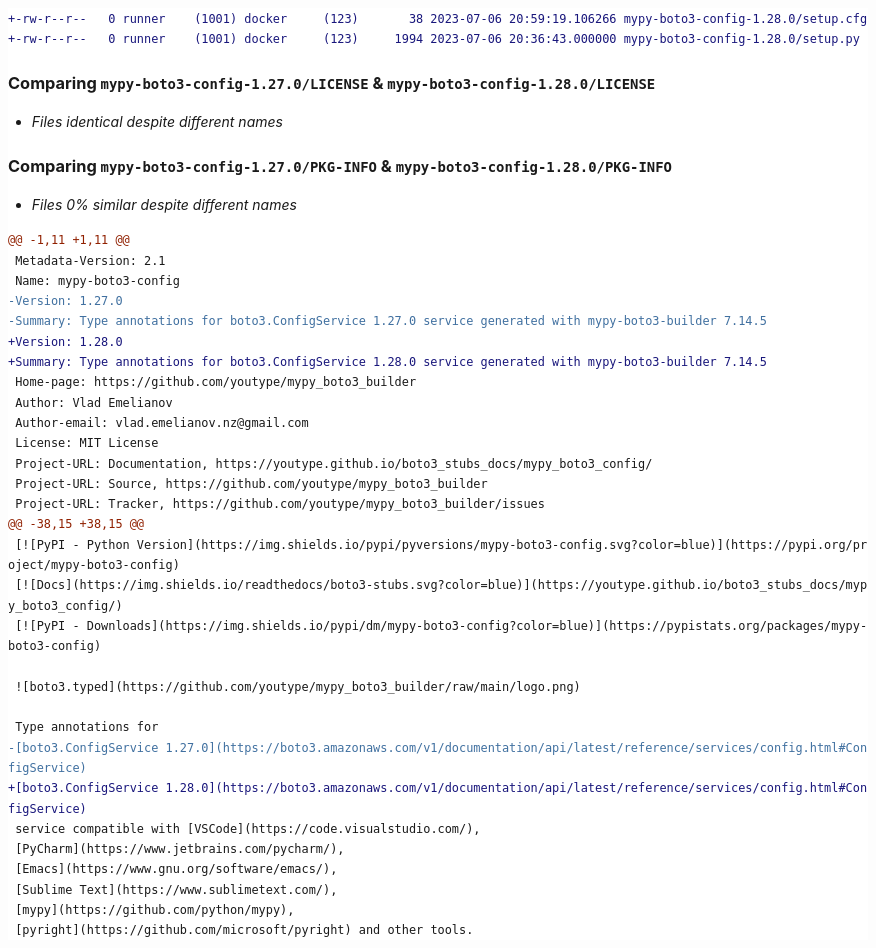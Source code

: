 ```diff
+-rw-r--r--   0 runner    (1001) docker     (123)       38 2023-07-06 20:59:19.106266 mypy-boto3-config-1.28.0/setup.cfg
+-rw-r--r--   0 runner    (1001) docker     (123)     1994 2023-07-06 20:36:43.000000 mypy-boto3-config-1.28.0/setup.py
```

### Comparing `mypy-boto3-config-1.27.0/LICENSE` & `mypy-boto3-config-1.28.0/LICENSE`

 * *Files identical despite different names*

### Comparing `mypy-boto3-config-1.27.0/PKG-INFO` & `mypy-boto3-config-1.28.0/PKG-INFO`

 * *Files 0% similar despite different names*

```diff
@@ -1,11 +1,11 @@
 Metadata-Version: 2.1
 Name: mypy-boto3-config
-Version: 1.27.0
-Summary: Type annotations for boto3.ConfigService 1.27.0 service generated with mypy-boto3-builder 7.14.5
+Version: 1.28.0
+Summary: Type annotations for boto3.ConfigService 1.28.0 service generated with mypy-boto3-builder 7.14.5
 Home-page: https://github.com/youtype/mypy_boto3_builder
 Author: Vlad Emelianov
 Author-email: vlad.emelianov.nz@gmail.com
 License: MIT License
 Project-URL: Documentation, https://youtype.github.io/boto3_stubs_docs/mypy_boto3_config/
 Project-URL: Source, https://github.com/youtype/mypy_boto3_builder
 Project-URL: Tracker, https://github.com/youtype/mypy_boto3_builder/issues
@@ -38,15 +38,15 @@
 [![PyPI - Python Version](https://img.shields.io/pypi/pyversions/mypy-boto3-config.svg?color=blue)](https://pypi.org/project/mypy-boto3-config)
 [![Docs](https://img.shields.io/readthedocs/boto3-stubs.svg?color=blue)](https://youtype.github.io/boto3_stubs_docs/mypy_boto3_config/)
 [![PyPI - Downloads](https://img.shields.io/pypi/dm/mypy-boto3-config?color=blue)](https://pypistats.org/packages/mypy-boto3-config)
 
 ![boto3.typed](https://github.com/youtype/mypy_boto3_builder/raw/main/logo.png)
 
 Type annotations for
-[boto3.ConfigService 1.27.0](https://boto3.amazonaws.com/v1/documentation/api/latest/reference/services/config.html#ConfigService)
+[boto3.ConfigService 1.28.0](https://boto3.amazonaws.com/v1/documentation/api/latest/reference/services/config.html#ConfigService)
 service compatible with [VSCode](https://code.visualstudio.com/),
 [PyCharm](https://www.jetbrains.com/pycharm/),
 [Emacs](https://www.gnu.org/software/emacs/),
 [Sublime Text](https://www.sublimetext.com/),
 [mypy](https://github.com/python/mypy),
 [pyright](https://github.com/microsoft/pyright) and other tools.
```
